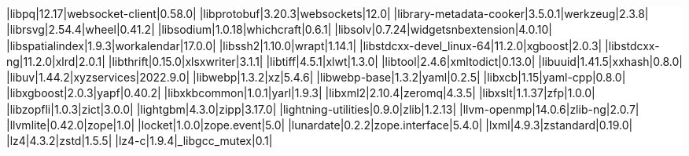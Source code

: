 |libpq|12.17|websocket-client|0.58.0|
|libprotobuf|3.20.3|websockets|12.0|
|library-metadata-cooker|3.5.0.1|werkzeug|2.3.8|
|librsvg|2.54.4|wheel|0.41.2|
|libsodium|1.0.18|whichcraft|0.6.1|
|libsolv|0.7.24|widgetsnbextension|4.0.10|
|libspatialindex|1.9.3|workalendar|17.0.0|
|libssh2|1.10.0|wrapt|1.14.1|
|libstdcxx-devel_linux-64|11.2.0|xgboost|2.0.3|
|libstdcxx-ng|11.2.0|xlrd|2.0.1|
|libthrift|0.15.0|xlsxwriter|3.1.1|
|libtiff|4.5.1|xlwt|1.3.0|
|libtool|2.4.6|xmltodict|0.13.0|
|libuuid|1.41.5|xxhash|0.8.0|
|libuv|1.44.2|xyzservices|2022.9.0|
|libwebp|1.3.2|xz|5.4.6|
|libwebp-base|1.3.2|yaml|0.2.5|
|libxcb|1.15|yaml-cpp|0.8.0|
|libxgboost|2.0.3|yapf|0.40.2|
|libxkbcommon|1.0.1|yarl|1.9.3|
|libxml2|2.10.4|zeromq|4.3.5|
|libxslt|1.1.37|zfp|1.0.0|
|libzopfli|1.0.3|zict|3.0.0|
|lightgbm|4.3.0|zipp|3.17.0|
|lightning-utilities|0.9.0|zlib|1.2.13|
|llvm-openmp|14.0.6|zlib-ng|2.0.7|
|llvmlite|0.42.0|zope|1.0|
|locket|1.0.0|zope.event|5.0|
|lunardate|0.2.2|zope.interface|5.4.0|
|lxml|4.9.3|zstandard|0.19.0|
|lz4|4.3.2|zstd|1.5.5|
|lz4-c|1.9.4|_libgcc_mutex|0.1|
